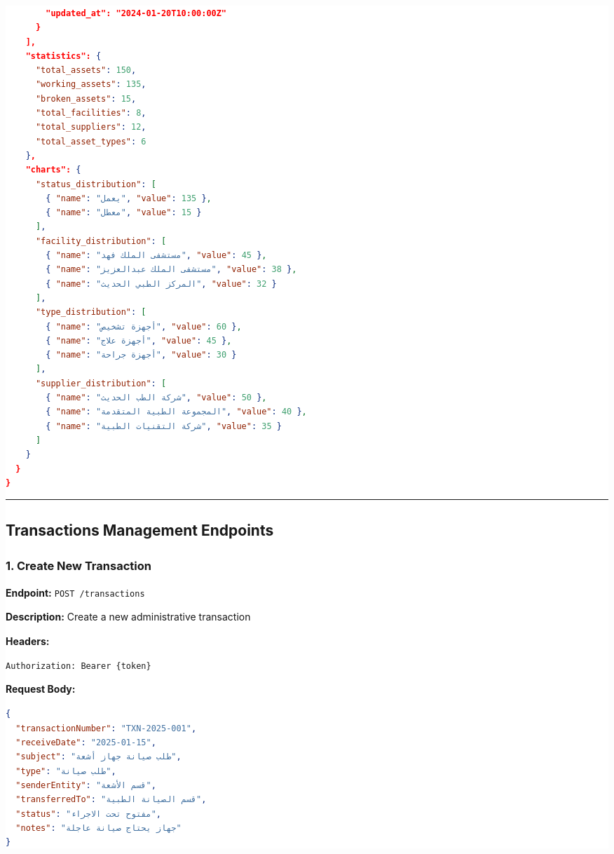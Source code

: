 ```json
        "updated_at": "2024-01-20T10:00:00Z"
      }
    ],
    "statistics": {
      "total_assets": 150,
      "working_assets": 135,
      "broken_assets": 15,
      "total_facilities": 8,
      "total_suppliers": 12,
      "total_asset_types": 6
    },
    "charts": {
      "status_distribution": [
        { "name": "يعمل", "value": 135 },
        { "name": "معطل", "value": 15 }
      ],
      "facility_distribution": [
        { "name": "مستشفى الملك فهد", "value": 45 },
        { "name": "مستشفى الملك عبدالعزيز", "value": 38 },
        { "name": "المركز الطبي الحديث", "value": 32 }
      ],
      "type_distribution": [
        { "name": "أجهزة تشخيص", "value": 60 },
        { "name": "أجهزة علاج", "value": 45 },
        { "name": "أجهزة جراحة", "value": 30 }
      ],
      "supplier_distribution": [
        { "name": "شركة الطب الحديث", "value": 50 },
        { "name": "المجموعة الطبية المتقدمة", "value": 40 },
        { "name": "شركة التقنيات الطبية", "value": 35 }
      ]
    }
  }
}
```

---

## Transactions Management Endpoints

### 1. Create New Transaction
**Endpoint:** `POST /transactions`

**Description:** Create a new administrative transaction

**Headers:**
```
Authorization: Bearer {token}
```

**Request Body:**
```json
{
  "transactionNumber": "TXN-2025-001",
  "receiveDate": "2025-01-15",
  "subject": "طلب صيانة جهاز أشعة",
  "type": "طلب صيانة",
  "senderEntity": "قسم الأشعة",
  "transferredTo": "قسم الصيانة الطبية",
  "status": "مفتوح تحت الاجراء",
  "notes": "جهاز يحتاج صيانة عاجلة"
}
```
